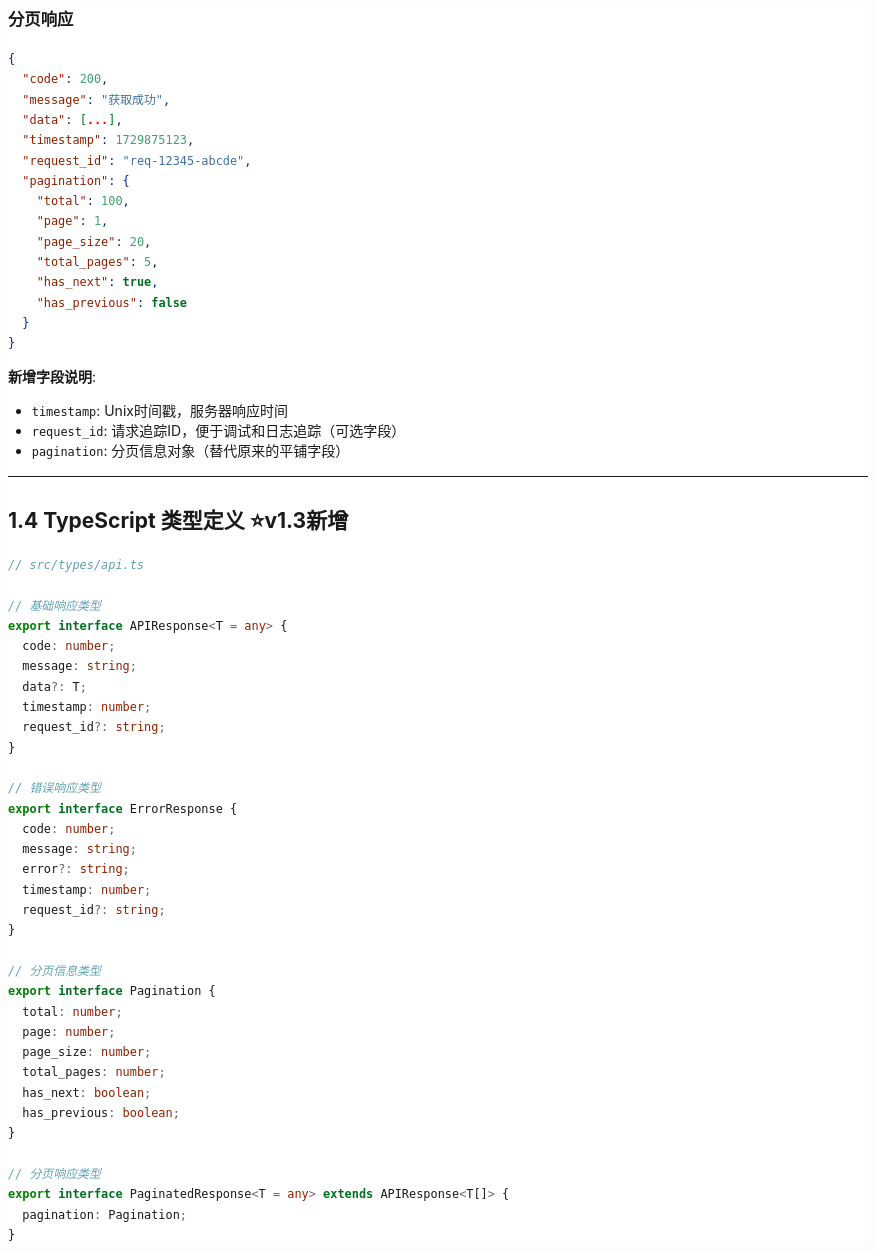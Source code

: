 ### 分页响应
```json
{
  "code": 200,
  "message": "获取成功",
  "data": [...],
  "timestamp": 1729875123,
  "request_id": "req-12345-abcde",
  "pagination": {
    "total": 100,
    "page": 1,
    "page_size": 20,
    "total_pages": 5,
    "has_next": true,
    "has_previous": false
  }
}
```

**新增字段说明**:
- `timestamp`: Unix时间戳，服务器响应时间
- `request_id`: 请求追踪ID，便于调试和日志追踪（可选字段）
- `pagination`: 分页信息对象（替代原来的平铺字段）

---

## 1.4 TypeScript 类型定义 ⭐️v1.3新增

```typescript
// src/types/api.ts

// 基础响应类型
export interface APIResponse<T = any> {
  code: number;
  message: string;
  data?: T;
  timestamp: number;
  request_id?: string;
}

// 错误响应类型
export interface ErrorResponse {
  code: number;
  message: string;
  error?: string;
  timestamp: number;
  request_id?: string;
}

// 分页信息类型
export interface Pagination {
  total: number;
  page: number;
  page_size: number;
  total_pages: number;
  has_next: boolean;
  has_previous: boolean;
}

// 分页响应类型
export interface PaginatedResponse<T = any> extends APIResponse<T[]> {
  pagination: Pagination;
}

```